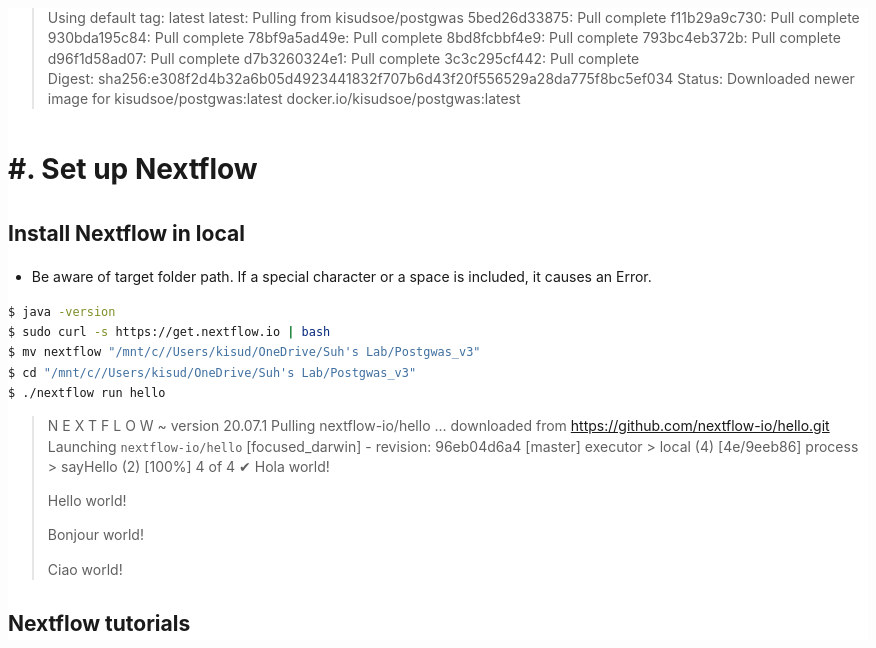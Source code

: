> Using default tag: latest
> latest: Pulling from kisudsoe/postgwas
> 5bed26d33875: Pull complete                                                                                                                f11b29a9c730: Pull complete                                                                                                                930bda195c84: Pull complete                                                                                                                78bf9a5ad49e: Pull complete                                                                                                                8bd8fcbbf4e9: Pull complete                                                                                                                793bc4eb372b: Pull complete                                                                                                                d96f1d58ad07: Pull complete                                                                                                                d7b3260324e1: Pull complete                                                                                                                3c3c295cf442: Pull complete                                                                                                                
> Digest: sha256:e308f2d4b32a6b05d4923441832f707b6d43f20f556529a28da775f8bc5ef034
> Status: Downloaded newer image for kisudsoe/postgwas:latest
> docker.io/kisudsoe/postgwas:latest



# #. Set up Nextflow



## Install Nextflow in local

* Be aware of target folder path. If a special character or a space is included, it causes an Error.

```bash
$ java -version
$ sudo curl -s https://get.nextflow.io | bash
$ mv nextflow "/mnt/c//Users/kisud/OneDrive/Suh's Lab/Postgwas_v3"
$ cd "/mnt/c//Users/kisud/OneDrive/Suh's Lab/Postgwas_v3"
$ ./nextflow run hello
```

> N E X T F L O W  ~  version 20.07.1
> Pulling nextflow-io/hello ...
> downloaded from https://github.com/nextflow-io/hello.git
> Launching `nextflow-io/hello` [focused_darwin] - revision: 96eb04d6a4 [master]
> executor >  local (4)
> [4e/9eeb86] process > sayHello (2) [100%] 4 of 4 ✔
> Hola world!
>
> Hello world!
>
> Bonjour world!
>
> Ciao world!



## Nextflow tutorials
